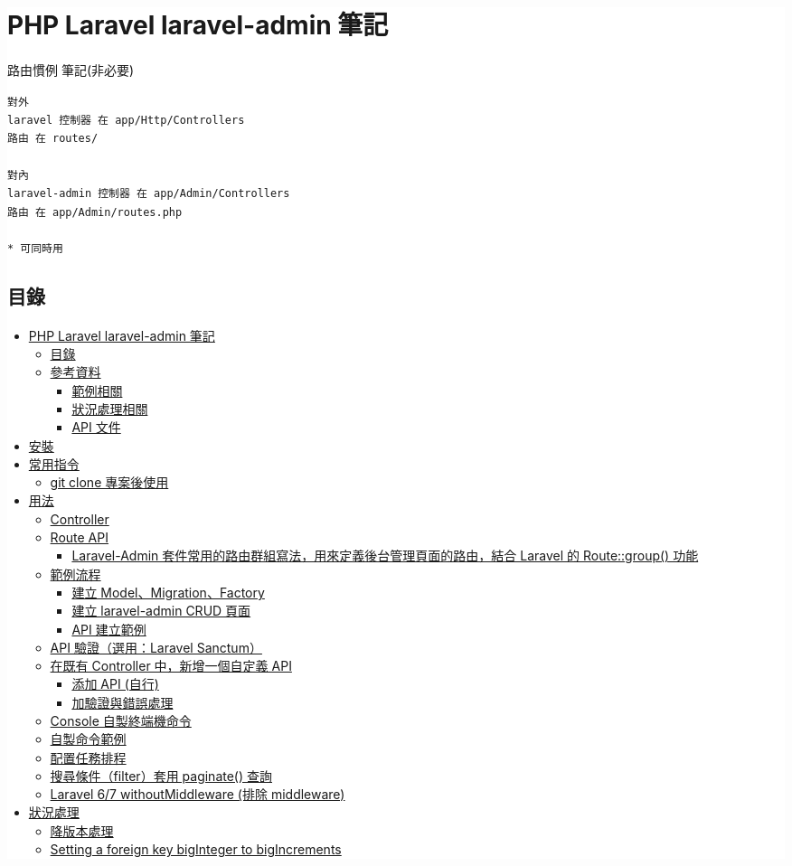 # PHP Laravel laravel-admin 筆記

```
```

路由慣例 筆記(非必要)

```
對外
laravel 控制器 在 app/Http/Controllers
路由 在 routes/

對內
laravel-admin 控制器 在 app/Admin/Controllers
路由 在 app/Admin/routes.php

* 可同時用
```

## 目錄

- [PHP Laravel laravel-admin 筆記](#php-laravel-laravel-admin-筆記)
  - [目錄](#目錄)
  - [參考資料](#參考資料)
    - [範例相關](#範例相關)
    - [狀況處理相關](#狀況處理相關)
    - [API 文件](#api-文件)
- [安裝](#安裝)
- [常用指令](#常用指令)
  - [git clone 專案後使用](#git-clone-專案後使用)
- [用法](#用法)
  - [Controller](#controller)
  - [Route API](#route-api)
    - [Laravel-Admin 套件常用的路由群組寫法，用來定義後台管理頁面的路由，結合 Laravel 的 Route::group() 功能](#laravel-admin-套件常用的路由群組寫法用來定義後台管理頁面的路由結合-laravel-的-routegroup-功能)
  - [範例流程](#範例流程)
    - [建立 Model、Migration、Factory](#建立-modelmigrationfactory)
    - [建立 laravel-admin CRUD 頁面](#建立-laravel-admin-crud-頁面)
    - [API 建立範例](#api-建立範例)
  - [API 驗證（選用：Laravel Sanctum）](#api-驗證選用laravel-sanctum)
  - [在既有 Controller 中，新增一個自定義 API](#在既有-controller-中新增一個自定義-api)
    - [添加 API (自行)](#添加-api-自行)
    - [加驗證與錯誤處理](#加驗證與錯誤處理)
  - [Console 自製終端機命令](#console-自製終端機命令)
  - [自製命令範例](#自製命令範例)
  - [配置任務排程](#配置任務排程)
  - [搜尋條件（filter）套用 paginate() 查詢](#搜尋條件filter套用-paginate-查詢)
  - [Laravel 6/7 withoutMiddleware (排除 middleware)](#laravel-67-withoutmiddleware-排除-middleware)
- [狀況處理](#狀況處理)
  - [降版本處理](#降版本處理)
  - [Setting a foreign key bigInteger to bigIncrements](#setting-a-foreign-key-biginteger-to-bigincrements)
